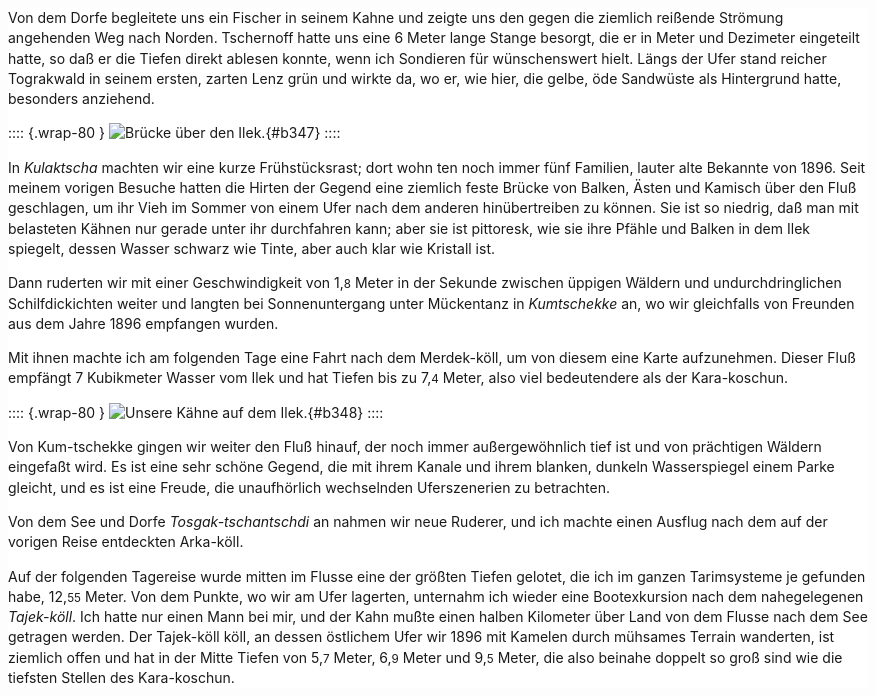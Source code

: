 Von dem Dorfe begleitete uns ein Fischer in seinem Kahne und zeigte uns den
gegen die ziemlich reißende Strömung angehenden Weg nach Norden. Tschernoff
hatte uns eine 6 Meter lange Stange besorgt, die er in Meter und Dezimeter
eingeteilt hatte, so daß er die Tiefen direkt ablesen konnte, wenn ich Sondieren
für wünschenswert hielt. Längs der Ufer stand reicher Tograkwald in seinem
ersten, zarten Lenz grün und wirkte da, wo er, wie hier, die gelbe, öde
Sandwüste als Hintergrund hatte, besonders anziehend.

:::: {.wrap-80 }
![Brücke über den Ilek.](Im_Herzen_von_Asien_I_347.jpg "Brücke über den Ilek."){#b347}
::::

In *Kulaktscha* machten wir eine kurze Frühstücksrast; dort wohn ten noch immer
fünf Familien, lauter alte Bekannte von 1896. Seit meinem vorigen Besuche hatten
die Hirten der Gegend eine ziemlich feste Brücke von Balken, Ästen und Kamisch
über den Fluß geschlagen, um ihr Vieh im Sommer von einem Ufer nach dem anderen
hinübertreiben zu können. Sie ist so niedrig, daß man mit belasteten Kähnen nur
gerade unter ihr durchfahren kann; aber sie ist pittoresk, wie sie ihre Pfähle
und Balken in dem Ilek spiegelt, dessen Wasser schwarz wie Tinte, aber auch klar
wie Kristall ist.

Dann ruderten wir mit einer Geschwindigkeit von 1,<small>8</small> Meter in der
Sekunde zwischen üppigen Wäldern und undurchdringlichen Schilfdickichten weiter
und langten bei Sonnenuntergang unter Mückentanz in *Kumtschekke* an, wo wir
gleichfalls von Freunden aus dem Jahre 1896 empfangen wurden.

Mit ihnen machte ich am folgenden Tage eine Fahrt nach dem Merdek-köll, um von
diesem eine Karte aufzunehmen. Dieser Fluß empfängt 7 Kubikmeter Wasser vom Ilek
und hat Tiefen bis zu 7,<small>4</small> Meter, also viel bedeutendere als der
Kara-koschun.

:::: {.wrap-80 }
![Unsere Kähne auf dem Ilek.](Im_Herzen_von_Asien_I_348.jpg "Unsere Kähne auf dem Ilek"){#b348}
::::

Von Kum-tschekke gingen wir weiter den Fluß hinauf, der noch immer
außergewöhnlich tief ist und von prächtigen Wäldern eingefaßt wird. Es ist eine
sehr schöne Gegend, die mit ihrem Kanale und ihrem blanken, dunkeln
Wasserspiegel einem Parke gleicht, und es ist eine Freude, die unaufhörlich
wechselnden Uferszenerien zu betrachten.

Von dem See und Dorfe *Tosgak-tschantschdi* an nahmen wir neue Ruderer, und ich
machte einen Ausflug nach dem auf der vorigen Reise entdeckten Arka-köll.

Auf der folgenden Tagereise wurde mitten im Flusse eine der größten Tiefen
gelotet, die ich im ganzen Tarimsysteme je gefunden habe, 12,<small>55</small>
Meter. Von dem Punkte, wo wir am Ufer lagerten, unternahm ich wieder eine
Bootexkursion nach dem nahegelegenen *Tajek-köll*. Ich hatte nur einen Mann bei
mir, und der Kahn mußte einen halben Kilometer über Land von dem Flusse nach dem
See getragen werden. Der Tajek-köll köll, an dessen östlichem Ufer wir 1896 mit
Kamelen durch mühsames Terrain wanderten, ist ziemlich offen und hat in der
Mitte Tiefen von 5,<small>7</small> Meter, 6,<small>9</small> Meter und
9,<small>5</small> Meter, die also beinahe doppelt so groß sind wie die tiefsten
Stellen des Kara-koschun.
